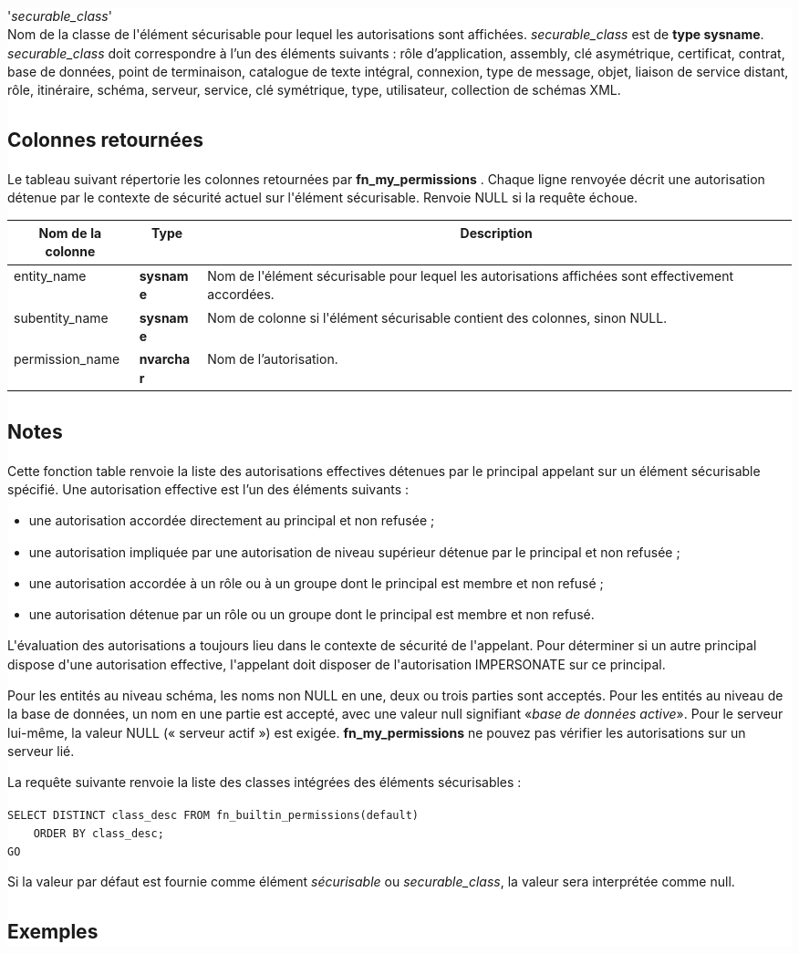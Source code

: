  '*securable_class*'  
 Nom de la classe de l'élément sécurisable pour lequel les autorisations sont affichées. *securable_class* est de **type sysname**. *securable_class* doit correspondre à l’un des éléments suivants : rôle d’application, assembly, clé asymétrique, certificat, contrat, base de données, point de terminaison, catalogue de texte intégral, connexion, type de message, objet, liaison de service distant, rôle, itinéraire, schéma, serveur, service, clé symétrique, type, utilisateur, collection de schémas XML.  
  
## <a name="columns-returned"></a>Colonnes retournées  
 Le tableau suivant répertorie les colonnes retournées par **fn_my_permissions** . Chaque ligne renvoyée décrit une autorisation détenue par le contexte de sécurité actuel sur l'élément sécurisable. Renvoie NULL si la requête échoue.  
  
|Nom de la colonne|Type|Description|  
|-----------------|----------|-----------------|  
|entity_name|**sysname**|Nom de l'élément sécurisable pour lequel les autorisations affichées sont effectivement accordées.|  
|subentity_name|**sysname**|Nom de colonne si l'élément sécurisable contient des colonnes, sinon NULL.|  
|permission_name|**nvarchar**|Nom de l’autorisation.|  
  
## <a name="remarks"></a>Notes  
 Cette fonction table renvoie la liste des autorisations effectives détenues par le principal appelant sur un élément sécurisable spécifié. Une autorisation effective est l’un des éléments suivants :  
  
-   une autorisation accordée directement au principal et non refusée ;  
  
-   une autorisation impliquée par une autorisation de niveau supérieur détenue par le principal et non refusée ;  
  
-   une autorisation accordée à un rôle ou à un groupe dont le principal est membre et non refusé ;  
  
-   une autorisation détenue par un rôle ou un groupe dont le principal est membre et non refusé.  
  
 L'évaluation des autorisations a toujours lieu dans le contexte de sécurité de l'appelant. Pour déterminer si un autre principal dispose d'une autorisation effective, l'appelant doit disposer de l'autorisation IMPERSONATE sur ce principal.  
  
 Pour les entités au niveau schéma, les noms non NULL en une, deux ou trois parties sont acceptés. Pour les entités au niveau de la base de données, un nom en une partie est accepté, avec une valeur null signifiant «*base de données active*». Pour le serveur lui-même, la valeur NULL (« serveur actif ») est exigée. **fn_my_permissions** ne pouvez pas vérifier les autorisations sur un serveur lié.  
  
 La requête suivante renvoie la liste des classes intégrées des éléments sécurisables :  
  
```  
SELECT DISTINCT class_desc FROM fn_builtin_permissions(default)  
    ORDER BY class_desc;  
GO  
```  
  
 Si la valeur par défaut est fournie comme élément *sécurisable* ou *securable_class*, la valeur sera interprétée comme null.  
  
## <a name="examples"></a>Exemples  
  
